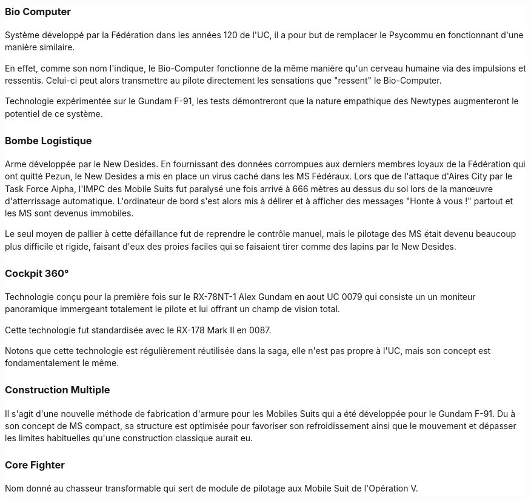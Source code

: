 
### Bio Computer


Système développé par la Fédération dans les années 120 de l'UC, il a pour but de remplacer le Psycommu en fonctionnant d'une manière similaire.  

En effet, comme son nom l'indique, le Bio-Computer fonctionne de la même manière qu'un cerveau humaine via des impulsions et ressentis. Celui-ci peut alors transmettre au pilote directement les sensations que "ressent" le Bio-Computer.  

Technologie expérimentée sur le Gundam F-91, les tests démontreront que la nature empathique des Newtypes augmenteront le potentiel de ce système.


### Bombe Logistique


Arme développée par le New Desides. En fournissant des données corrompues aux derniers membres loyaux de la Fédération qui ont quitté Pezun, le New Desides a mis en place un virus caché dans les MS Fédéraux. Lors que de l'attaque d'Aires City par le Task Force Alpha, l'IMPC des Mobile Suits fut paralysé une fois arrivé à 666 mètres au dessus du sol lors de la manœuvre d'atterrissage automatique. L'ordinateur de bord s'est alors mis à délirer et à afficher des messages "Honte à vous !" partout et les MS sont devenus immobiles.   

Le seul moyen de pallier à cette défaillance fut de reprendre le contrôle manuel, mais le pilotage des MS était devenu beaucoup plus difficile et rigide, faisant d'eux des proies faciles qui se faisaient tirer comme des lapins par le New Desides.


### Cockpit 360°


Technologie conçu pour la première fois sur le RX-78NT-1 Alex Gundam en aout UC 0079 qui consiste un un moniteur panoramique immergeant totalement le pilote et lui offrant un champ de vision total.   

Cette technologie fut standardisée avec le RX-178 Mark II en 0087.   

  

Notons que cette technologie est régulièrement réutilisée dans la saga, elle n'est pas propre à l'UC, mais son concept est fondamentalement le même.


### Construction Multiple


Il s'agit d'une nouvelle méthode de fabrication d'armure pour les Mobiles Suits qui a été développée pour le Gundam F-91. Du à son concept de MS compact, sa structure est optimisée pour favoriser son refroidissement ainsi que le mouvement et dépasser les limites habituelles qu'une construction classique aurait eu.


### Core Fighter


Nom donné au chasseur transformable qui sert de module de pilotage aux Mobile Suit de l'Opération V.  

  